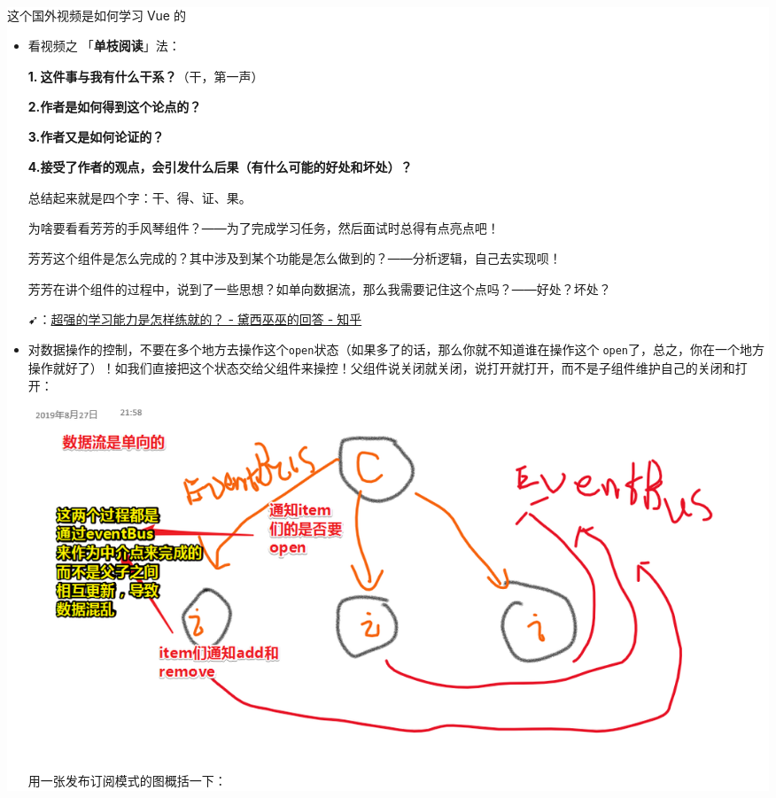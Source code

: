   这个国外视频是如何学习 Vue 的

- 看视频之 「**单枝阅读**」法：

  **1. 这件事与我有什么干系？**（干，第一声）

  **2.作者是如何得到这个论点的？**

  **3.作者又是如何论证的？**

  **4.接受了作者的观点，会引发什么后果（有什么可能的好处和坏处）？**

  总结起来就是四个字：干、得、证、果。

  为啥要看看芳芳的手风琴组件？——为了完成学习任务，然后面试时总得有点亮点吧！

  芳芳这个组件是怎么完成的？其中涉及到某个功能是怎么做到的？——分析逻辑，自己去实现呗！

  芳芳在讲个组件的过程中，说到了一些思想？如单向数据流，那么我需要记住这个点吗？——好处？坏处？

  ➹：[超强的学习能力是怎样练就的？ - 黛西巫巫的回答 - 知乎](https://www.zhihu.com/question/35103080/answer/804116827)

- 对数据操作的控制，不要在多个地方去操作这个`open`状态（如果多了的话，那么你就不知道谁在操作这个 `open`了，总之，你在一个地方操作就好了）！如我们直接把这个状态交给父组件来操控！父组件说关闭就关闭，说打开就打开，而不是子组件维护自己的关闭和打开：

  ![1566914628727](img/11/1566914628727.png)

  用一张发布订阅模式的图概括一下：
